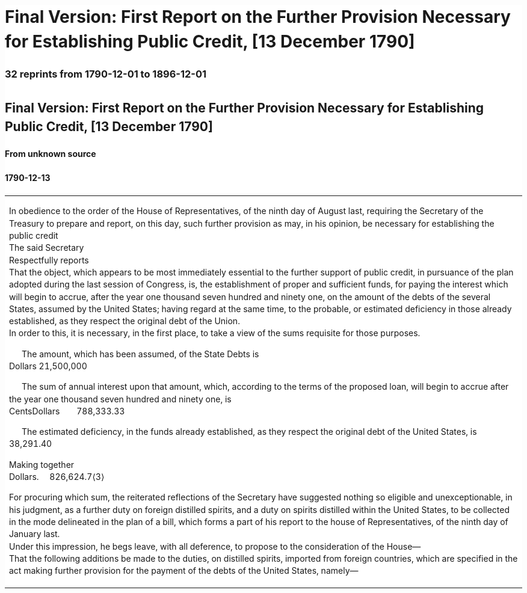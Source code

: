 
# Final Version: First Report on the Further Provision Necessary for Establishing Public Credit, [13 December 1790]

### 32 reprints from 1790-12-01 to 1896-12-01

## Final Version: First Report on the Further Provision Necessary for Establishing Public Credit, [13 December 1790]

#### From unknown source

#### 1790-12-13

<table style="width: 100%;"><tr><td style="width: 50%">

  
In obedience to the order of the House of Representatives, of the ninth day of August last, requiring the Secretary of the Treasury to prepare and report, on this day, such further provision as may, in his opinion, be necessary for establishing the public credit  
The said Secretary  
Respectfully reports  
That the object, which appears to be most immediately essential to the further support of public credit, in pursuance of the plan adopted during the last session of Congress, is, the establishment of proper and sufficient funds, for paying the interest which will begin to accrue, after the year one thousand seven hundred and ninety one, on the amount of the debts of the several States, assumed by the United States; having regard at the same time, to the probable, or estimated deficiency in those already established, as they respect the original debt of the Union.  
In order to this, it is necessary, in the first place, to take a view of the sums requisite for those purposes.  
  
  
  The amount, which has been assumed, of the State Debts is  
Dollars 21,500,000      
  
  
  The sum of annual interest upon that amount, which, according to the terms of the proposed loan, will begin to accrue after the year one thousand seven hundred and ninety one, is  
CentsDollars  788,333.33    
  
  
  The estimated deficiency, in the funds already established, as they respect the original debt of the United States, is  
38,291.40    
  
  
Making together  
Dollars.  826,624.7⟨3⟩  
  
  
For procuring which sum, the reiterated reflections of the Secretary have suggested nothing so eligible and unexceptionable, in his judgment, as a further duty on foreign distilled spirits, and a duty on spirits distilled within the United States, to be collected in the mode delineated in the plan of a bill, which forms a part of his report to the house of Representatives, of the ninth day of January last.  
Under this impression, he begs leave, with all deference, to propose to the consideration of the House—  
That the following additions be made to the duties, on distilled spirits, imported from foreign countries, which are specified in the act making further provision for the payment of the debts of the United States, namely—  
  